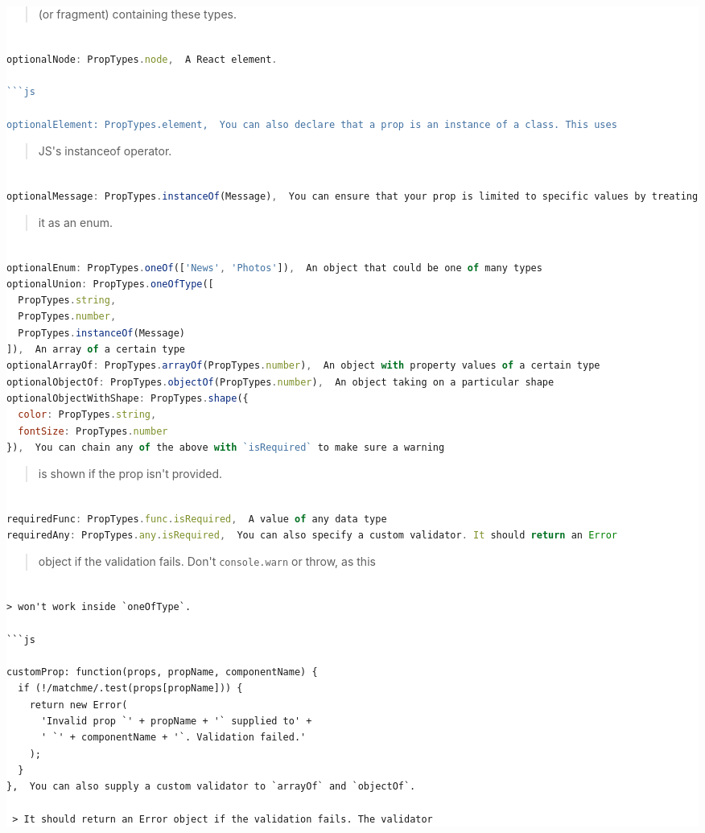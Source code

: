 > (or fragment) containing these types.

```js

optionalNode: PropTypes.node,  A React element.

```js

optionalElement: PropTypes.element,  You can also declare that a prop is an instance of a class. This uses

```

> JS's instanceof operator.

```js

optionalMessage: PropTypes.instanceOf(Message),  You can ensure that your prop is limited to specific values by treating

```

> it as an enum.

```js

optionalEnum: PropTypes.oneOf(['News', 'Photos']),  An object that could be one of many types
optionalUnion: PropTypes.oneOfType([
  PropTypes.string,
  PropTypes.number,
  PropTypes.instanceOf(Message)
]),  An array of a certain type
optionalArrayOf: PropTypes.arrayOf(PropTypes.number),  An object with property values of a certain type
optionalObjectOf: PropTypes.objectOf(PropTypes.number),  An object taking on a particular shape
optionalObjectWithShape: PropTypes.shape({
  color: PropTypes.string,
  fontSize: PropTypes.number
}),  You can chain any of the above with `isRequired` to make sure a warning

```

> is shown if the prop isn't provided.

```js

requiredFunc: PropTypes.func.isRequired,  A value of any data type
requiredAny: PropTypes.any.isRequired,  You can also specify a custom validator. It should return an Error

```

> object if the validation fails. Don't `console.warn` or throw, as this

```

> won't work inside `oneOfType`.

```js

customProp: function(props, propName, componentName) {
  if (!/matchme/.test(props[propName])) {
    return new Error(
      'Invalid prop `' + propName + '` supplied to' +
      ' `' + componentName + '`. Validation failed.'
    );
  }
},  You can also supply a custom validator to `arrayOf` and `objectOf`.

 > It should return an Error object if the validation fails. The validator
```